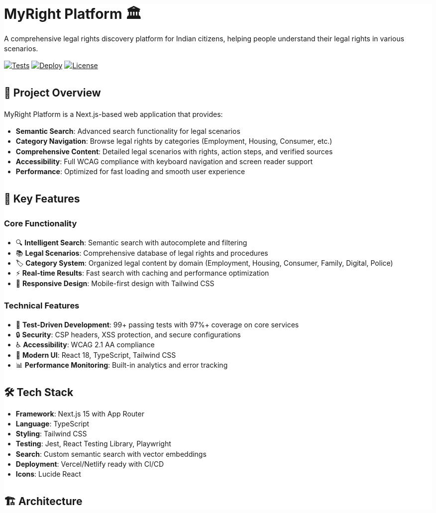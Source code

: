 # MyRight Platform 🏛️

A comprehensive legal rights discovery platform for Indian citizens, helping people understand their legal rights in various scenarios.

[![Tests](https://github.com/harrysingh1908/MyRight/actions/workflows/test.yml/badge.svg)](https://github.com/harrysingh1908/MyRight/actions/workflows/test.yml)
[![Deploy](https://github.com/harrysingh1908/MyRight/actions/workflows/deploy.yml/badge.svg)](https://github.com/harrysingh1908/MyRight/actions/workflows/deploy.yml)
[![License](https://img.shields.io/badge/license-MIT-blue.svg)](LICENSE)

## 🎯 Project Overview

MyRight Platform is a Next.js-based web application that provides:
- **Semantic Search**: Advanced search functionality for legal scenarios
- **Category Navigation**: Browse legal rights by categories (Employment, Housing, Consumer, etc.)
- **Comprehensive Content**: Detailed legal scenarios with rights, action steps, and verified sources
- **Accessibility**: Full WCAG compliance with keyboard navigation and screen reader support
- **Performance**: Optimized for fast loading and smooth user experience

## 🚀 Key Features

### Core Functionality
- 🔍 **Intelligent Search**: Semantic search with autocomplete and filtering
- 📚 **Legal Scenarios**: Comprehensive database of legal rights and procedures
- 🏷️ **Category System**: Organized legal content by domain (Employment, Housing, Consumer, Family, Digital, Police)
- ⚡ **Real-time Results**: Fast search with caching and performance optimization
- 📱 **Responsive Design**: Mobile-first design with Tailwind CSS

### Technical Features
- 🧪 **Test-Driven Development**: 99+ passing tests with 97%+ coverage on core services
- 🔒 **Security**: CSP headers, XSS protection, and secure configurations
- ♿ **Accessibility**: WCAG 2.1 AA compliance
- 🎨 **Modern UI**: React 18, TypeScript, Tailwind CSS
- 📊 **Performance Monitoring**: Built-in analytics and error tracking

## 🛠️ Tech Stack

- **Framework**: Next.js 15 with App Router
- **Language**: TypeScript
- **Styling**: Tailwind CSS
- **Testing**: Jest, React Testing Library, Playwright
- **Search**: Custom semantic search with vector embeddings
- **Deployment**: Vercel/Netlify ready with CI/CD
- **Icons**: Lucide React

## 🏗️ Architecture
